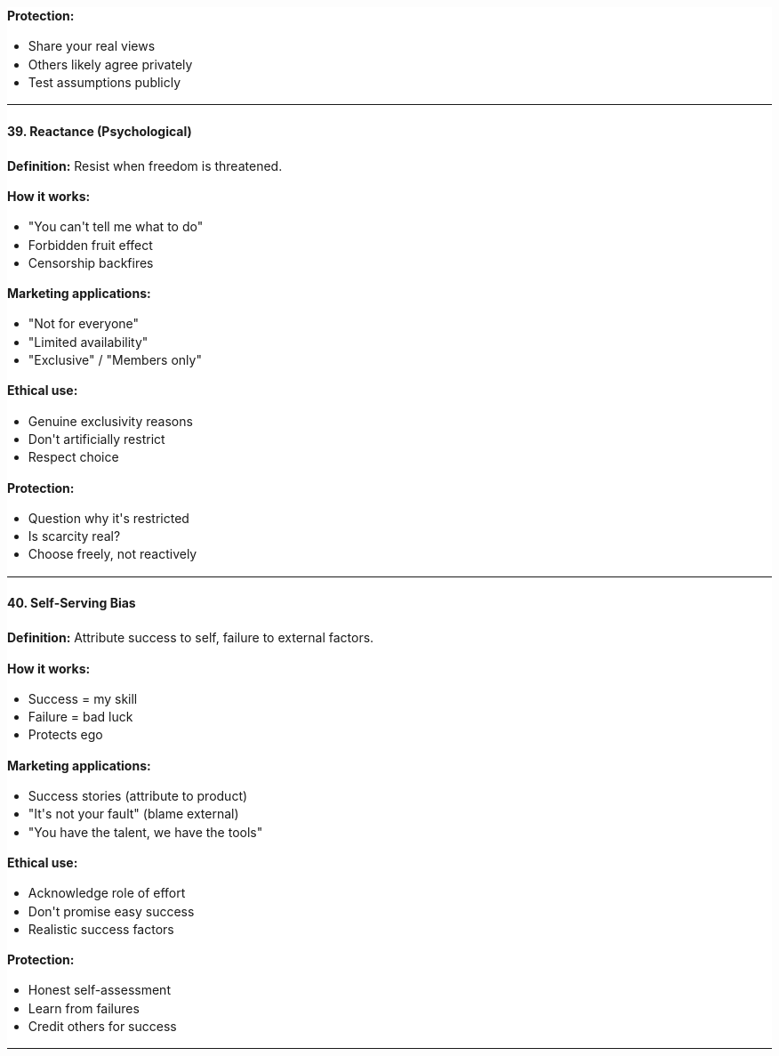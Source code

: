 **Protection:**
- Share your real views
- Others likely agree privately
- Test assumptions publicly

---

#### 39. Reactance (Psychological)
**Definition:** Resist when freedom is threatened.

**How it works:**
- "You can't tell me what to do"
- Forbidden fruit effect
- Censorship backfires

**Marketing applications:**
- "Not for everyone"
- "Limited availability"
- "Exclusive" / "Members only"

**Ethical use:**
- Genuine exclusivity reasons
- Don't artificially restrict
- Respect choice

**Protection:**
- Question why it's restricted
- Is scarcity real?
- Choose freely, not reactively

---

#### 40. Self-Serving Bias
**Definition:** Attribute success to self, failure to external factors.

**How it works:**
- Success = my skill
- Failure = bad luck
- Protects ego

**Marketing applications:**
- Success stories (attribute to product)
- "It's not your fault" (blame external)
- "You have the talent, we have the tools"

**Ethical use:**
- Acknowledge role of effort
- Don't promise easy success
- Realistic success factors

**Protection:**
- Honest self-assessment
- Learn from failures
- Credit others for success

---
